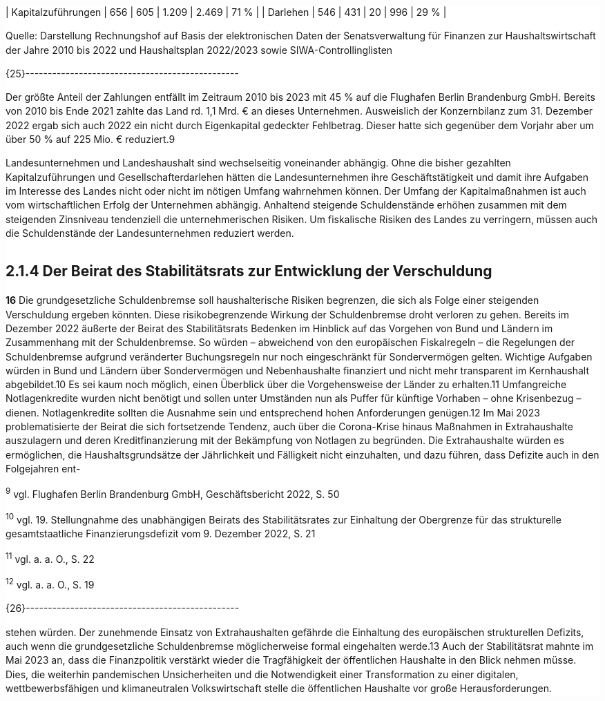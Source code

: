 | Kapitalzuführungen                                                                                                                                                      | 656              | 605       | 1.209     | 2.469             | 71 %                   |
| Darlehen                                                                                                                                                                | 546              | 431       | 20        | 996               | 29 %                   |

Quelle: Darstellung Rechnungshof auf Basis der elektronischen Daten der Senatsverwaltung für Finanzen zur Haushaltswirtschaft der Jahre 2010 bis 2022 und Haushaltsplan 2022/2023 sowie SIWA-Controllinglisten 

{25}------------------------------------------------

Der größte Anteil der Zahlungen entfällt im Zeitraum 2010 bis 2023 mit 45 % auf die Flughafen Berlin Brandenburg GmbH. Bereits von 2010 bis Ende 2021 zahlte das Land rd. 1,1 Mrd. € an dieses Unternehmen. Ausweislich der Konzernbilanz zum 31. Dezember 2022 ergab sich auch 2022 ein nicht durch Eigenkapital gedeckter Fehlbetrag. Dieser hatte sich gegenüber dem Vorjahr aber um über 50 % auf 225 Mio. € reduziert.9

Landesunternehmen und Landeshaushalt sind wechselseitig voneinander abhängig. Ohne die bisher gezahlten Kapitalzuführungen und Gesellschafterdarlehen hätten die Landesunternehmen ihre Geschäftstätigkeit und damit ihre Aufgaben im Interesse des Landes nicht oder nicht im nötigen Umfang wahrnehmen können. Der Umfang der Kapitalmaßnahmen ist auch vom wirtschaftlichen Erfolg der Unternehmen abhängig. Anhaltend steigende Schuldenstände erhöhen zusammen mit dem steigenden Zinsniveau tendenziell die unternehmerischen Risiken. Um fiskalische Risiken des Landes zu verringern, müssen auch die Schuldenstände der Landesunternehmen reduziert werden.

## **2.1.4 Der Beirat des Stabilitätsrats zur Entwicklung der Verschuldung**

**16** Die grundgesetzliche Schuldenbremse soll haushalterische Risiken begrenzen, die sich als Folge einer steigenden Verschuldung ergeben könnten. Diese risikobegrenzende Wirkung der Schuldenbremse droht verloren zu gehen. Bereits im Dezember 2022 äußerte der Beirat des Stabilitätsrats Bedenken im Hinblick auf das Vorgehen von Bund und Ländern im Zusammenhang mit der Schuldenbremse. So würden – abweichend von den europäischen Fiskalregeln – die Regelungen der Schuldenbremse aufgrund veränderter Buchungsregeln nur noch eingeschränkt für Sondervermögen gelten. Wichtige Aufgaben würden in Bund und Ländern über Sondervermögen und Nebenhaushalte finanziert und nicht mehr transparent im Kernhaushalt abgebildet.10 Es sei kaum noch möglich, einen Überblick über die Vorgehensweise der Länder zu erhalten.11 Umfangreiche Notlagenkredite wurden nicht benötigt und sollen unter Umständen nun als Puffer für künftige Vorhaben – ohne Krisenbezug – dienen. Notlagenkredite sollten die Ausnahme sein und entsprechend hohen Anforderungen genügen.12 Im Mai 2023 problematisierte der Beirat die sich fortsetzende Tendenz, auch über die Corona-Krise hinaus Maßnahmen in Extrahaushalte auszulagern und deren Kreditfinanzierung mit der Bekämpfung von Notlagen zu begründen. Die Extrahaushalte würden es ermöglichen, die Haushaltsgrundsätze der Jährlichkeit und Fälligkeit nicht einzuhalten, und dazu führen, dass Defizite auch in den Folgejahren ent-

<sup>9</sup> vgl. Flughafen Berlin Brandenburg GmbH, Geschäftsbericht 2022, S. 50

<sup>10</sup> vgl. 19. Stellungnahme des unabhängigen Beirats des Stabilitätsrates zur Einhaltung der Obergrenze für das strukturelle gesamtstaatliche Finanzierungsdefizit vom 9. Dezember 2022, S. 21

<sup>11</sup> vgl. a. a. O., S. 22

<sup>12</sup> vgl. a. a. O., S. 19

{26}------------------------------------------------

stehen würden. Der zunehmende Einsatz von Extrahaushalten gefährde die Einhaltung des europäischen strukturellen Defizits, auch wenn die grundgesetzliche Schuldenbremse möglicherweise formal eingehalten werde.13 Auch der Stabilitätsrat mahnte im Mai 2023 an, dass die Finanzpolitik verstärkt wieder die Tragfähigkeit der öffentlichen Haushalte in den Blick nehmen müsse. Dies, die weiterhin pandemischen Unsicherheiten und die Notwendigkeit einer Transformation zu einer digitalen, wettbewerbsfähigen und klimaneutralen Volkswirtschaft stelle die öffentlichen Haushalte vor große Herausforderungen.
